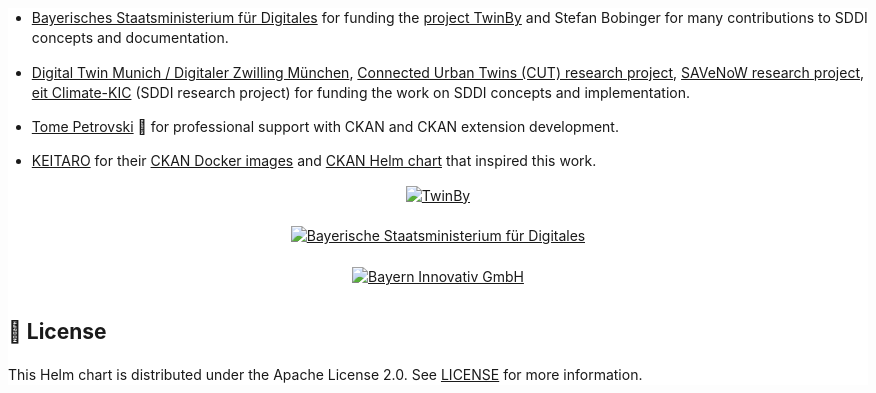 - [Bayerisches Staatsministerium für Digitales](https://www.stmd.bayern.de/) for funding the
  [project TwinBy](https://twinby.bayern) and Stefan Bobinger for many contributions to SDDI concepts and documentation.

- [Digital Twin Munich / Digitaler Zwilling München](https://muenchen.digital/twin/),
  [Connected Urban Twins (CUT) research project](https://www.connectedurbantwins.de/en/),
  [SAVeNoW research project](https://savenow.de/en/),
  [eit Climate-KIC](https://www.climate-kic.org/) (SDDI research project)
  for funding the work on SDDI concepts and implementation.

- [Tome Petrovski](https://github.com/TomeCirun) :raised_hands: for professional support
  with CKAN and CKAN extension development.

- [KEITARO](https://www.keitaro.com/) for their [CKAN Docker images](https://github.com/keitaroinc/docker-ckan)
  and [CKAN Helm chart](https://github.com/keitaroinc/ckan-helm) that inspired this work.

<p align="center" height="100" line-height="100">
  <a href="https://twinby.bayern" target="_blank">
    <img src="https://github.com/tum-gis/sddi-ckan-k8s/blob/main/docs/img/twinBy_logo_h50.png"
    alt="TwinBy" height="50"/>
  </a>
  <br />
  <br />
  <a href="https://www.stmd.bayern.de" target="_blank">
    <img src="https://github.com/tum-gis/sddi-ckan-k8s/blob/main/docs/img/bsd_logo_h50.png"
    alt="Bayerische Staatsministerium für Digitales" height="50" />
  </a>
  <br />
  <br />
  <a href="https://www.bayern-innovativ.de" target="_blank">
    <img src="https://github.com/tum-gis/sddi-ckan-k8s/blob/main/docs/img/bayernInnovativ_logo_h50.png"
    alt="Bayern Innovativ GmbH" height="50"/>
  </a>
</p>

## :memo: License

This Helm chart is distributed under the Apache License 2.0. See [LICENSE](LICENSE) for more information.
